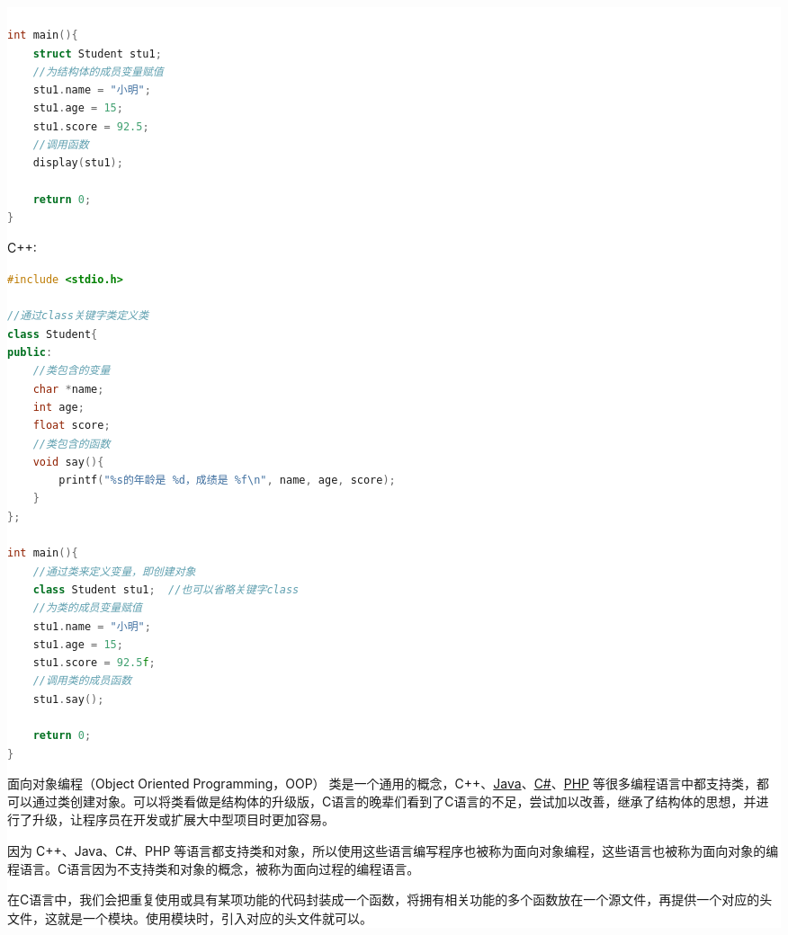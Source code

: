```c++

int main(){
    struct Student stu1;
    //为结构体的成员变量赋值
    stu1.name = "小明";
    stu1.age = 15;
    stu1.score = 92.5;
    //调用函数
    display(stu1);

    return 0;
}
```
C++:
```c++
#include <stdio.h>

//通过class关键字类定义类
class Student{
public:
    //类包含的变量
    char *name;
    int age;
    float score;
    //类包含的函数
    void say(){
        printf("%s的年龄是 %d，成绩是 %f\n", name, age, score);
    }
};

int main(){
    //通过类来定义变量，即创建对象
    class Student stu1;  //也可以省略关键字class
    //为类的成员变量赋值
    stu1.name = "小明";
    stu1.age = 15;
    stu1.score = 92.5f;
    //调用类的成员函数
    stu1.say();

    return 0;
}
```
面向对象编程（Object Oriented Programming，OOP）
类是一个通用的概念，C++、[Java](http://c.biancheng.net/java/)、[C#](http://c.biancheng.net/csharp/)、[PHP](http://c.biancheng.net/php/) 等很多编程语言中都支持类，都可以通过类创建对象。可以将类看做是结构体的升级版，C语言的晚辈们看到了C语言的不足，尝试加以改善，继承了结构体的思想，并进行了升级，让程序员在开发或扩展大中型项目时更加容易。  
  
因为 C++、Java、C#、PHP 等语言都支持类和对象，所以使用这些语言编写程序也被称为面向对象编程，这些语言也被称为面向对象的编程语言。C语言因为不支持类和对象的概念，被称为面向过程的编程语言。  
  
在C语言中，我们会把重复使用或具有某项功能的代码封装成一个函数，将拥有相关功能的多个函数放在一个源文件，再提供一个对应的头文件，这就是一个模块。使用模块时，引入对应的头文件就可以。  
  